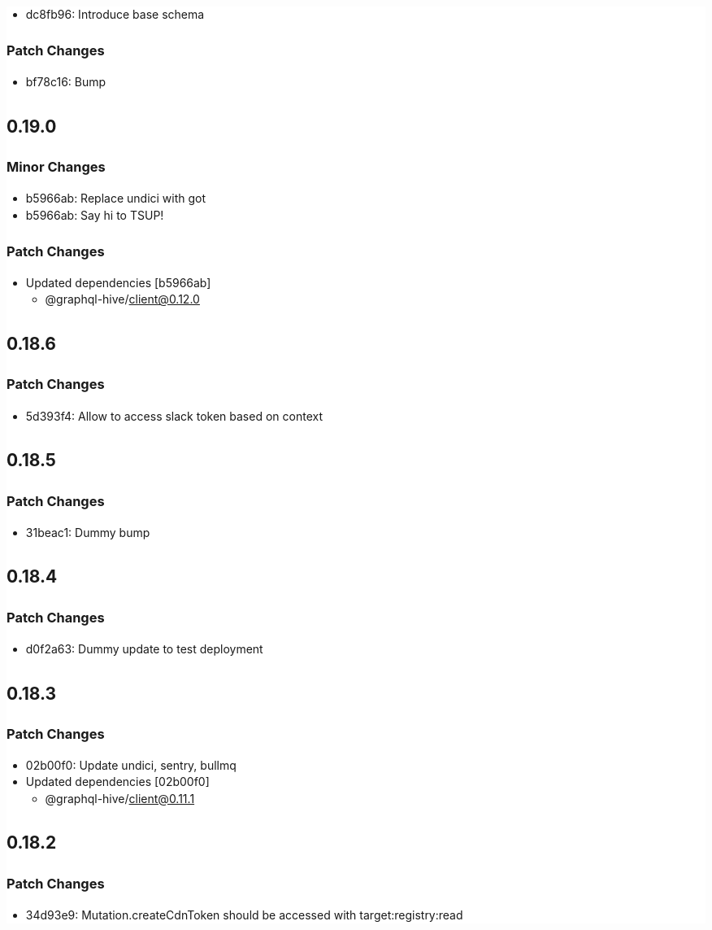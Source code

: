 - dc8fb96: Introduce base schema

### Patch Changes

- bf78c16: Bump

## 0.19.0

### Minor Changes

- b5966ab: Replace undici with got
- b5966ab: Say hi to TSUP!

### Patch Changes

- Updated dependencies [b5966ab]
  - @graphql-hive/client@0.12.0

## 0.18.6

### Patch Changes

- 5d393f4: Allow to access slack token based on context

## 0.18.5

### Patch Changes

- 31beac1: Dummy bump

## 0.18.4

### Patch Changes

- d0f2a63: Dummy update to test deployment

## 0.18.3

### Patch Changes

- 02b00f0: Update undici, sentry, bullmq
- Updated dependencies [02b00f0]
  - @graphql-hive/client@0.11.1

## 0.18.2

### Patch Changes

- 34d93e9: Mutation.createCdnToken should be accessed with target:registry:read
